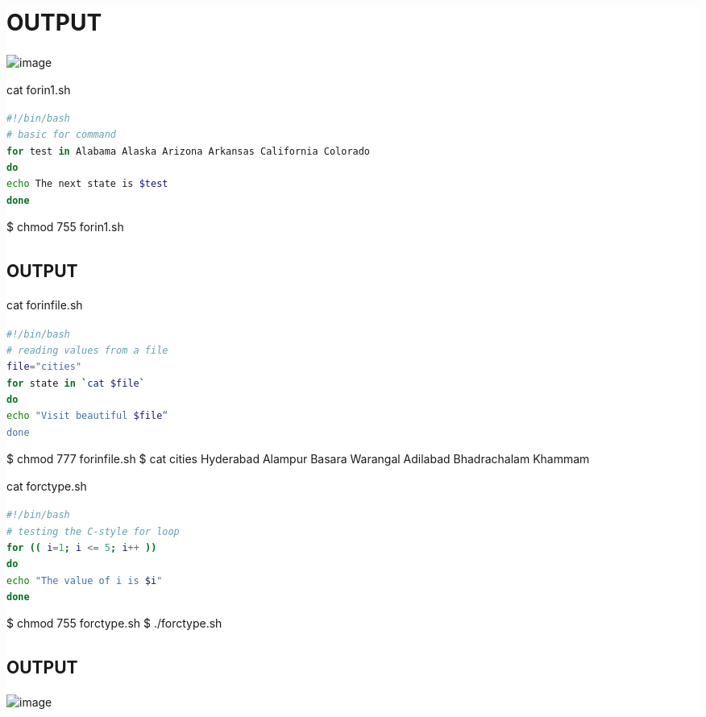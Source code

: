  # OUTPUT
<img width="841" height="166" alt="image" src="https://github.com/user-attachments/assets/dec96661-9be6-48dc-bfc0-977ee7e9f549" />

 
cat forin1.sh 
```bash
#!/bin/bash
# basic for command
for test in Alabama Alaska Arizona Arkansas California Colorado
do
echo The next state is $test
done
```
$ chmod 755 forin1.sh

## OUTPUT
cat forinfile.sh 
```bash
#!/bin/bash
# reading values from a file
file="cities"
for state in `cat $file`
do
echo "Visit beautiful $file“
done
```
$ chmod 777 forinfile.sh
$ cat cities
Hyderabad
Alampur
Basara
Warangal
Adilabad
Bhadrachalam
Khammam




cat forctype.sh 
```bash
#!/bin/bash
# testing the C-style for loop
for (( i=1; i <= 5; i++ ))
do
echo "The value of i is $i"
done
````
$ chmod 755 forctype.sh
$ ./forctype.sh 
## OUTPUT
<img width="841" height="114" alt="image" src="https://github.com/user-attachments/assets/4ea90cef-19c0-4264-9969-c92072f93039" />
